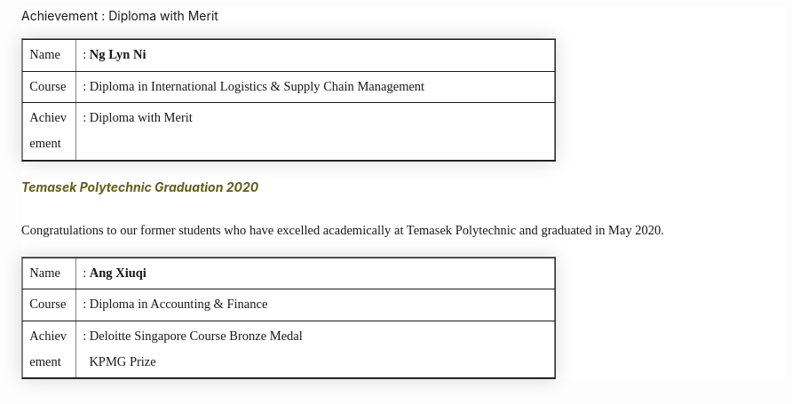 <tr>
<td style="font-size:14.5px; line-height:2;font-family:Tahoma;width:10%;">Achievement</td>
<td style="font-size:14.5px; line-height:2;font-family:Tahoma;">: Diploma with Merit</td>
</tr>
	
</tbody>
</table>

<table border="1" style="border-collapse: none;margin: 15px 0;font-size: 0.9em;font-family: sans-serif;min-width: 50px; box-shadow: 0 0 20px rgba(0, 0, 0, 0.15);width:70%;">
<tbody>
		
<tr>
<td style="font-size:14.5px; line-height:2;font-family:Tahoma;width:10%;">Name</td>
<td style="font-size:14.5px; line-height:2;font-family:Tahoma;">: <strong style="font-family:Tahoma;">Ng Lyn Ni</strong></td>
</tr>
	
<tr>
<td style="font-size:14.5px; line-height:2;font-family:Tahoma;width:10%;">Course</td>
<td style="font-size:14.5px; line-height:2;font-family:Tahoma;">: Diploma in International Logistics & Supply Chain Management</td>
</tr>
	
<tr>
<td style="font-size:14.5px; line-height:2;font-family:Tahoma;width:10%;">Achievement</td>
<td style="font-size:14.5px; line-height:2;font-family:Tahoma;">: Diploma with Merit</td>
</tr>
	
</tbody>
</table>


<h5 style="color:#635f1a;">Temasek Polytechnic Graduation 2020</h5>

<p style="font-size:14.5px; line-height:2;margin-top:15px;font-family:Tahoma;">
Congratulations to our&nbsp;former students who have excelled academically at Temasek Polytechnic and graduated in May 2020.</p>

<table border="1" style="border-collapse: none;margin: 15px 0;font-size: 0.9em;font-family: sans-serif;min-width: 50px; box-shadow: 0 0 20px rgba(0, 0, 0, 0.15);width:70%;">
<tbody>
		
<tr>
<td style="font-size:14.5px; line-height:2;font-family:Tahoma;width:10%;">Name</td>
<td style="font-size:14.5px; line-height:2;font-family:Tahoma;">: <strong style="font-family:Tahoma;">Ang Xiuqi</strong></td>
</tr>
	
<tr>
<td style="font-size:14.5px; line-height:2;font-family:Tahoma;width:10%;">Course</td>
<td style="font-size:14.5px; line-height:2;font-family:Tahoma;">: Diploma in Accounting & Finance</td>
</tr>
	
<tr>
<td style="font-size:14.5px; line-height:2;font-family:Tahoma;width:10%;">Achievement</td>
<td style="font-size:14.5px; line-height:2;font-family:Tahoma;">: Deloitte Singapore Course Bronze Medal<br>&nbsp;&nbsp;KPMG Prize</td>
</tr>
	